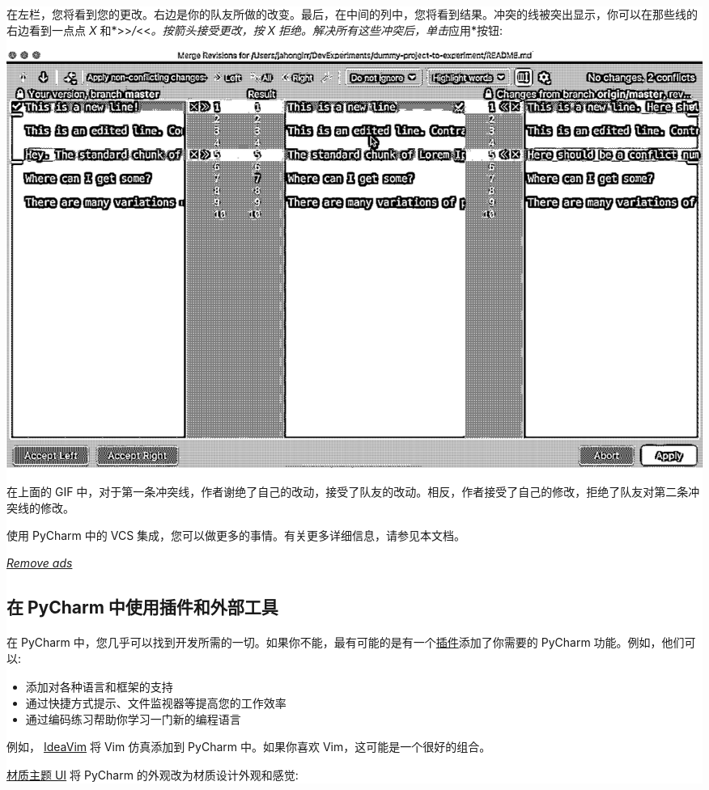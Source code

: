 在左栏，您将看到您的更改。右边是你的队友所做的改变。最后，在中间的列中，您将看到结果。冲突的线被突出显示，你可以在那些线的右边看到一点点 *X* 和*>>*/*<<*。按箭头接受更改，按 *X* 拒绝。解决所有这些冲突后，单击*应用*按钮:

[![Resolving Conflicts in PyCharm](img/be7314c6de8758a04b2cf74a5b5a7c58.png)](https://files.realpython.com/media/pycharm-resolving-conflicts.d3128ce78c45.gif)

在上面的 GIF 中，对于第一条冲突线，作者谢绝了自己的改动，接受了队友的改动。相反，作者接受了自己的修改，拒绝了队友对第二条冲突线的修改。

使用 PyCharm 中的 VCS 集成，您可以做更多的事情。有关更多详细信息，请参见本文档。

[*Remove ads*](/account/join/)

## 在 PyCharm 中使用插件和外部工具

在 PyCharm 中，您几乎可以找到开发所需的一切。如果你不能，最有可能的是有一个[插件](https://plugins.jetbrains.com/)添加了你需要的 PyCharm 功能。例如，他们可以:

*   添加对各种语言和框架的支持
*   通过快捷方式提示、文件监视器等提高您的工作效率
*   通过编码练习帮助你学习一门新的编程语言

例如， [IdeaVim](https://plugins.jetbrains.com/plugin/164-ideavim) 将 Vim 仿真添加到 PyCharm 中。如果你喜欢 Vim，这可能是一个很好的组合。

[材质主题 UI](https://plugins.jetbrains.com/plugin/8006-material-theme-ui) 将 PyCharm 的外观改为材质设计外观和感觉:
